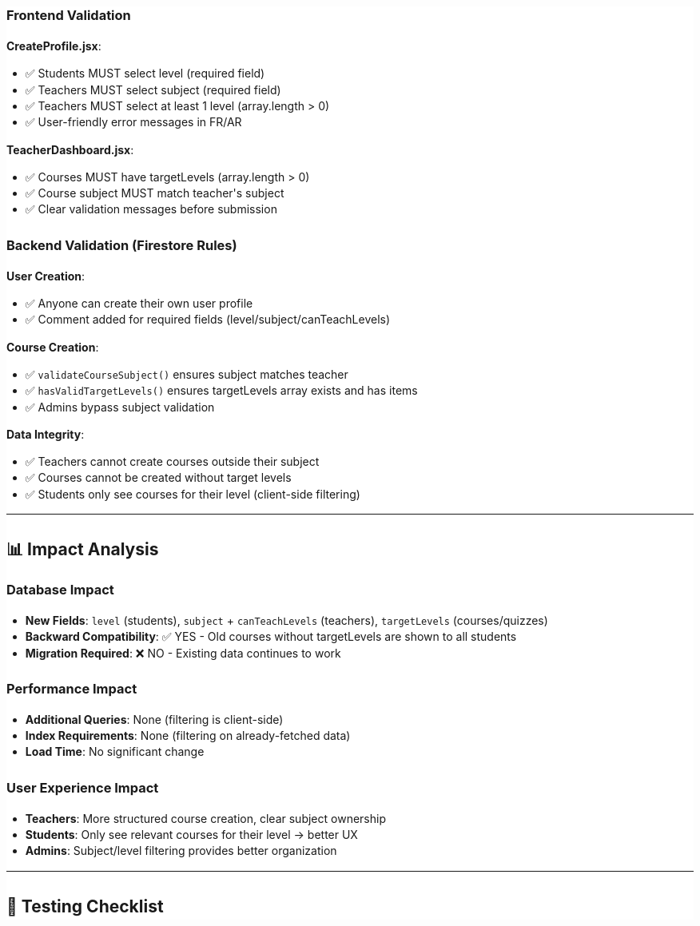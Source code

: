 ### Frontend Validation

**CreateProfile.jsx**:
- ✅ Students MUST select level (required field)
- ✅ Teachers MUST select subject (required field)
- ✅ Teachers MUST select at least 1 level (array.length > 0)
- ✅ User-friendly error messages in FR/AR

**TeacherDashboard.jsx**:
- ✅ Courses MUST have targetLevels (array.length > 0)
- ✅ Course subject MUST match teacher's subject
- ✅ Clear validation messages before submission

### Backend Validation (Firestore Rules)

**User Creation**:
- ✅ Anyone can create their own user profile
- ✅ Comment added for required fields (level/subject/canTeachLevels)

**Course Creation**:
- ✅ `validateCourseSubject()` ensures subject matches teacher
- ✅ `hasValidTargetLevels()` ensures targetLevels array exists and has items
- ✅ Admins bypass subject validation

**Data Integrity**:
- ✅ Teachers cannot create courses outside their subject
- ✅ Courses cannot be created without target levels
- ✅ Students only see courses for their level (client-side filtering)

---

## 📊 Impact Analysis

### Database Impact
- **New Fields**: `level` (students), `subject` + `canTeachLevels` (teachers), `targetLevels` (courses/quizzes)
- **Backward Compatibility**: ✅ YES - Old courses without targetLevels are shown to all students
- **Migration Required**: ❌ NO - Existing data continues to work

### Performance Impact
- **Additional Queries**: None (filtering is client-side)
- **Index Requirements**: None (filtering on already-fetched data)
- **Load Time**: No significant change

### User Experience Impact
- **Teachers**: More structured course creation, clear subject ownership
- **Students**: Only see relevant courses for their level → better UX
- **Admins**: Subject/level filtering provides better organization

---

## 🧪 Testing Checklist
